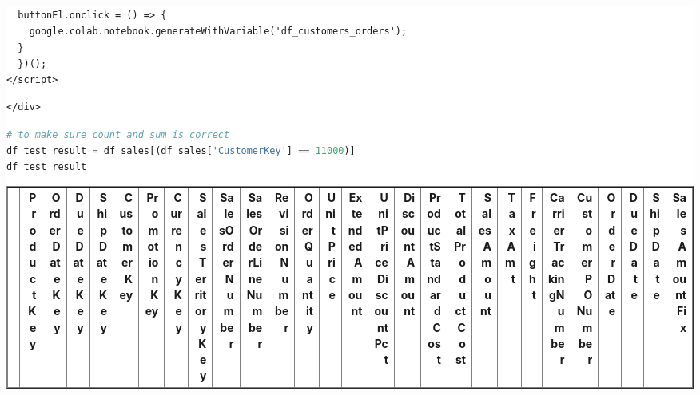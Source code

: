       buttonEl.onclick = () => {
        google.colab.notebook.generateWithVariable('df_customers_orders');
      }
      })();
    </script>
  </div>

    </div>
  </div>





```python
# to make sure count and sum is correct
df_test_result = df_sales[(df_sales['CustomerKey'] == 11000)]
df_test_result
```





  <div id="df-ed57fe77-f48e-4fb9-a099-a42a41e14480" class="colab-df-container">
    <div>
<style scoped>
    .dataframe tbody tr th:only-of-type {
        vertical-align: middle;
    }

    .dataframe tbody tr th {
        vertical-align: top;
    }

    .dataframe thead th {
        text-align: right;
    }
</style>
<table border="1" class="dataframe">
  <thead>
    <tr style="text-align: right;">
      <th></th>
      <th>ProductKey</th>
      <th>OrderDateKey</th>
      <th>DueDateKey</th>
      <th>ShipDateKey</th>
      <th>CustomerKey</th>
      <th>PromotionKey</th>
      <th>CurrencyKey</th>
      <th>SalesTerritoryKey</th>
      <th>SalesOrderNumber</th>
      <th>SalesOrderLineNumber</th>
      <th>RevisionNumber</th>
      <th>OrderQuantity</th>
      <th>UnitPrice</th>
      <th>ExtendedAmount</th>
      <th>UnitPriceDiscountPct</th>
      <th>DiscountAmount</th>
      <th>ProductStandardCost</th>
      <th>TotalProductCost</th>
      <th>SalesAmount</th>
      <th>TaxAmt</th>
      <th>Freight</th>
      <th>CarrierTrackingNumber</th>
      <th>CustomerPONumber</th>
      <th>OrderDate</th>
      <th>DueDate</th>
      <th>ShipDate</th>
      <th>SalesAmountFix</th>